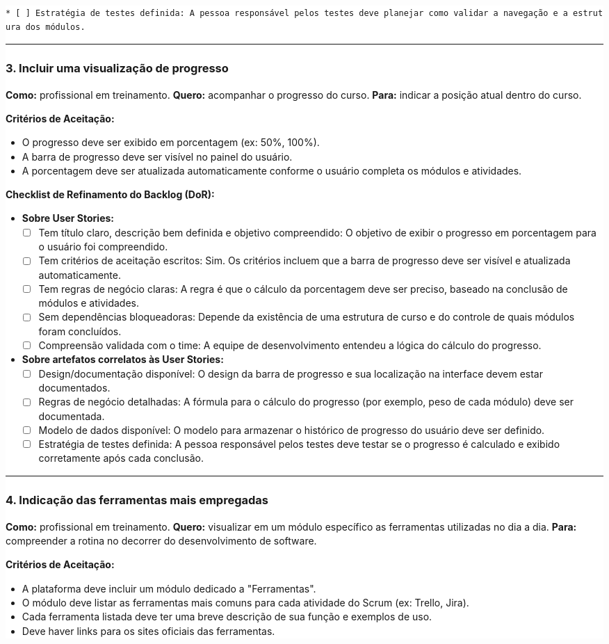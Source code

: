     * [ ] Estratégia de testes definida: A pessoa responsável pelos testes deve planejar como validar a navegação e a estrutura dos módulos.

---

### <a id="us3"></a> 3. Incluir uma visualização de progresso
**Como:** profissional em treinamento.
**Quero:** acompanhar o progresso do curso.
**Para:** indicar a posição atual dentro do curso.

**Critérios de Aceitação:**
* O progresso deve ser exibido em porcentagem (ex: 50%, 100%).
* A barra de progresso deve ser visível no painel do usuário.
* A porcentagem deve ser atualizada automaticamente conforme o usuário completa os módulos e atividades.

**Checklist de Refinamento do Backlog (DoR):**
* **Sobre User Stories:**
    * [ ] Tem título claro, descrição bem definida e objetivo compreendido: O objetivo de exibir o progresso em porcentagem para o usuário foi compreendido.
    * [ ] Tem critérios de aceitação escritos: Sim. Os critérios incluem que a barra de progresso deve ser visível e atualizada automaticamente.
    * [ ] Tem regras de negócio claras: A regra é que o cálculo da porcentagem deve ser preciso, baseado na conclusão de módulos e atividades.
    * [ ] Sem dependências bloqueadoras: Depende da existência de uma estrutura de curso e do controle de quais módulos foram concluídos.
    * [ ] Compreensão validada com o time: A equipe de desenvolvimento entendeu a lógica do cálculo do progresso.
* **Sobre artefatos correlatos às User Stories:**
    * [ ] Design/documentação disponível: O design da barra de progresso e sua localização na interface devem estar documentados.
    * [ ] Regras de negócio detalhadas: A fórmula para o cálculo do progresso (por exemplo, peso de cada módulo) deve ser documentada.
    * [ ] Modelo de dados disponível: O modelo para armazenar o histórico de progresso do usuário deve ser definido.
    * [ ] Estratégia de testes definida: A pessoa responsável pelos testes deve testar se o progresso é calculado e exibido corretamente após cada conclusão.

---

### <a id="us4"></a> 4. Indicação das ferramentas mais empregadas
**Como:** profissional em treinamento.
**Quero:** visualizar em um módulo específico as ferramentas utilizadas no dia a dia.
**Para:** compreender a rotina no decorrer do desenvolvimento de software.

**Critérios de Aceitação:**
* A plataforma deve incluir um módulo dedicado a "Ferramentas".
* O módulo deve listar as ferramentas mais comuns para cada atividade do Scrum (ex: Trello, Jira).
* Cada ferramenta listada deve ter uma breve descrição de sua função e exemplos de uso.
* Deve haver links para os sites oficiais das ferramentas.
